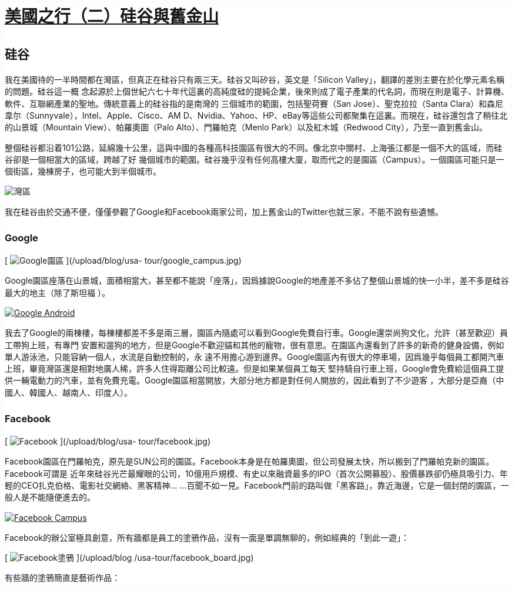 #  [ 美國之行（二）硅谷與舊金山 ](/blog/usa-tour-silicon-valley-san-francisco)

##  硅谷

我在美國待的一半時間都在灣區，但真正在硅谷只有兩三天。硅谷又叫矽谷，英文是「Silicon Valley」，翻譯的差別主要在於化學元素名稱的問題。硅谷這一概
念起源於上個世紀六七十年代這裏的高純度硅的提純企業，後來則成了電子產業的代名詞，而現在則是電子、計算機、軟件、互聯網產業的聖地。傳統意義上的硅谷指的是南灣的
三個城市的範圍，包括聖荷賽（San Jose）、聖克拉拉（Santa Clara）和森尼韋尔（Sunnyvale），Intel、Apple、Cisco、AM
D、Nvidia、Yahoo、HP、eBay等這些公司都聚集在這裏。而現在，硅谷還包含了稍往北的山景城（Mountain View）、帕羅奧圖（Palo
Alto）、門羅帕克（Menlo Park）以及紅木城（Redwood City），乃至一直到舊金山。

整個硅谷都沿着101公路，延綿幾十公里，這與中國的各種高科技園區有很大的不同。像北京中關村、上海張江都是一個不大的區域，而硅谷卻是一個相當大的區域，跨越了好
幾個城市的範圍。硅谷幾乎沒有任何高樓大廈，取而代之的是園區（Campus）。一個園區可能只是一個街區，幾棟房子，也可能大到半個城市。

![灣區](/upload/blog/usa-tour/bayarea.jpg)

我在硅谷由於交通不便，僅僅參觀了Google和Facebook兩家公司，加上舊金山的Twitter也就三家，不能不說有些遺憾。

###  Google

[ ![Google園區](/upload/blog/usa-tour/google_campus_s.jpg) ](/upload/blog/usa-
tour/google_campus.jpg)

Google園區座落在山景城，面積相當大，甚至都不能說「座落」，因爲據說Google的地產差不多佔了整個山景城的快一小半，差不多是硅谷最大的地主（除了斯坦福
）。

[ ![Google Android](/upload/blog/usa-tour/google_android_building_s.jpg)
](/upload/blog/usa-tour/google_android_building.jpg)

我去了Google的兩棟樓，每棟樓都差不多是兩三層，園區內隨處可以看到Google免費自行車。Google還崇尚狗文化，允許（甚至歡迎）員工帶狗上班，有專門
安置和遛狗的地方，但是Google不歡迎貓和其他的寵物，很有意思。在園區內還看到了許多的新奇的健身設備，例如單人游泳池，只能容納一個人，水流是自動控制的，永
遠不用擔心游到邊界。Google園區內有很大的停車場，因爲幾乎每個員工都開汽車上班，畢竟灣區還是相對地廣人稀，許多人住得距離公司比較遠。但是如果某個員工每天
堅持騎自行車上班，Google會免費給這個員工提供一輛電動力的汽車，並有免費充電。Google園區相當開放，大部分地方都是對任何人開放的，因此看到了不少遊客
，大部分是亞裔（中國人、韓國人、越南人、印度人）。

###  Facebook

[ ![Facebook](/upload/blog/usa-tour/facebook_s.jpg) ](/upload/blog/usa-
tour/facebook.jpg)

Facebook園區在門羅帕克，原先是SUN公司的園區。Facebook本身是在帕羅奧圖，但公司發展太快，所以搬到了門羅帕克新的園區。Facebook可謂是
近年來硅谷光芒最耀眼的公司，10億用戶規模、有史以來融資最多的IPO（首次公開募股）、股價暴跌卻仍極具吸引力、年輕的CEO扎克伯格、電影社交網絡、黑客精神…
…百聞不如一見。Facebook門前的路叫做「黑客路」，靠近海邊，它是一個封閉的園區，一般人是不能隨便進去的。

[ ![Facebook Campus](/upload/blog/usa-tour/facebook_campus_s.jpg)
](/upload/blog/usa-tour/facebook_campus.jpg)

Facebook的辦公室極具創意，所有牆都是員工的塗鴉作品，沒有一面是單調無聊的，例如經典的「到此一遊」：

[ ![Facebook塗鴉](/upload/blog/usa-tour/facebook_board_s.jpg) ](/upload/blog
/usa-tour/facebook_board.jpg)

有些牆的塗鴉簡直是藝術作品：
